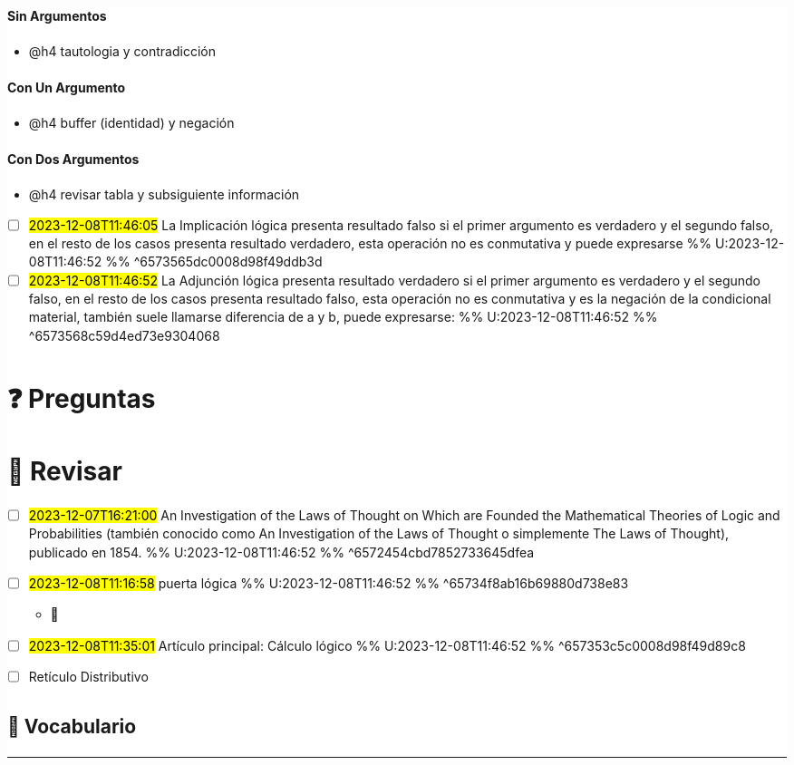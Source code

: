 #### Sin Argumentos

- @h4 tautologia y contradicción

#### Con Un Argumento

- @h4 buffer (identidad) y negación

#### Con Dos Argumentos

- @h4 revisar tabla y subsiguiente información

- [ ] <mark class="hltr-yellow">2023-12-08T11:46:05</mark> La Implicación lógica presenta resultado falso si el primer argumento es verdadero y el segundo falso, en el resto de los casos presenta resultado verdadero, esta operación no es conmutativa y puede expresarse %% U:2023-12-08T11:46:52 %% ^6573565dc0008d98f49ddb3d
- [ ] <mark class="hltr-yellow">2023-12-08T11:46:52</mark> La Adjunción lógica presenta resultado verdadero si el primer argumento es verdadero y el segundo falso, en el resto de los casos presenta resultado falso, esta operación no es conmutativa y es la negación de la condicional material, también suele llamarse diferencia de a y b, puede expresarse: %% U:2023-12-08T11:46:52 %% ^6573568c59d4ed73e9304068

# ❓ Preguntas

# 🔔 Revisar

- [ ] <mark class="hltr-red">2023-12-07T16:21:00</mark> An Investigation of the Laws of Thought on Which are Founded the Mathematical Theories of Logic and Probabilities (también conocido como An Investigation of the Laws of Thought​ o simplemente The Laws of Thought), publicado en 1854. %% U:2023-12-08T11:46:52 %% ^6572454cbd7852733645dfea
- [ ] <mark class="hltr-red">2023-12-08T11:16:58</mark> puerta lógica %% U:2023-12-08T11:46:52 %% ^65734f8ab16b69880d738e83
    - 🔎

- [ ] <mark class="hltr-red">2023-12-08T11:35:01</mark> Artículo principal: Cálculo lógico %% U:2023-12-08T11:46:52 %% ^657353c5c0008d98f49d89c8
- [ ] Retículo Distributivo

## 📕 Vocabulario

---
